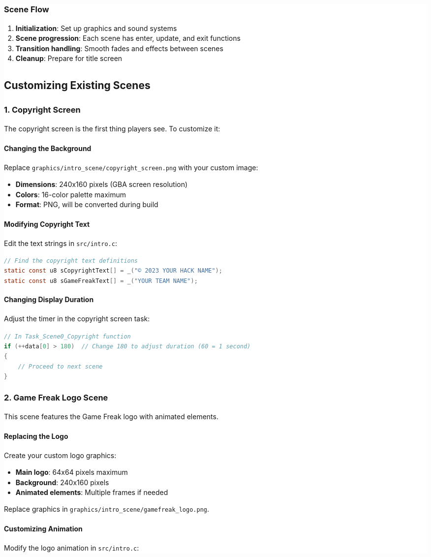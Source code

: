 ### Scene Flow
1. **Initialization**: Set up graphics and sound systems
2. **Scene progression**: Each scene has enter, update, and exit functions
3. **Transition handling**: Smooth fades and effects between scenes
4. **Cleanup**: Prepare for title screen

## Customizing Existing Scenes

### 1. Copyright Screen

The copyright screen is the first thing players see. To customize it:

#### Changing the Background
Replace `graphics/intro_scene/copyright_screen.png` with your custom image:
- **Dimensions**: 240x160 pixels (GBA screen resolution)
- **Colors**: 16-color palette maximum
- **Format**: PNG, will be converted during build

#### Modifying Copyright Text
Edit the text strings in `src/intro.c`:

```c
// Find the copyright text definitions
static const u8 sCopyrightText[] = _("© 2023 YOUR HACK NAME");
static const u8 sGameFreakText[] = _("YOUR TEAM NAME");
```

#### Changing Display Duration
Adjust the timer in the copyright screen task:

```c
// In Task_Scene0_Copyright function
if (++data[0] > 180)  // Change 180 to adjust duration (60 = 1 second)
{
    // Proceed to next scene
}
```

### 2. Game Freak Logo Scene

This scene features the Game Freak logo with animated elements.

#### Replacing the Logo
Create your custom logo graphics:
- **Main logo**: 64x64 pixels maximum
- **Background**: 240x160 pixels
- **Animated elements**: Multiple frames if needed

Replace graphics in `graphics/intro_scene/gamefreak_logo.png`.

#### Customizing Animation
Modify the logo animation in `src/intro.c`:
